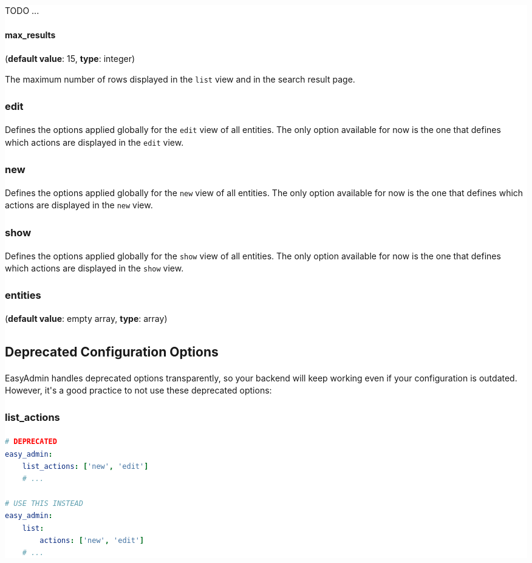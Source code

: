 TODO ...

#### max_results

(**default value**: 15, **type**: integer)

The maximum number of rows displayed in the `list` view and in the search result
page.

### edit

Defines the options applied globally for the `edit` view of all entities. The
only option available for now is the one that defines which actions are displayed
in the `edit` view.

### new

Defines the options applied globally for the `new` view of all entities. The
only option available for now is the one that defines which actions are displayed
in the `new` view.

### show

Defines the options applied globally for the `show` view of all entities. The
only option available for now is the one that defines which actions are displayed
in the `show` view.

### entities

(**default value**: empty array, **type**: array)




Deprecated Configuration Options
--------------------------------

EasyAdmin handles deprecated options transparently, so your backend will keep
working even if your configuration is outdated. However, it's a good practice to
not use these deprecated options:

### list_actions

```yaml
# DEPRECATED
easy_admin:
    list_actions: ['new', 'edit']
    # ...

# USE THIS INSTEAD
easy_admin:
    list:
        actions: ['new', 'edit']
    # ...
```
